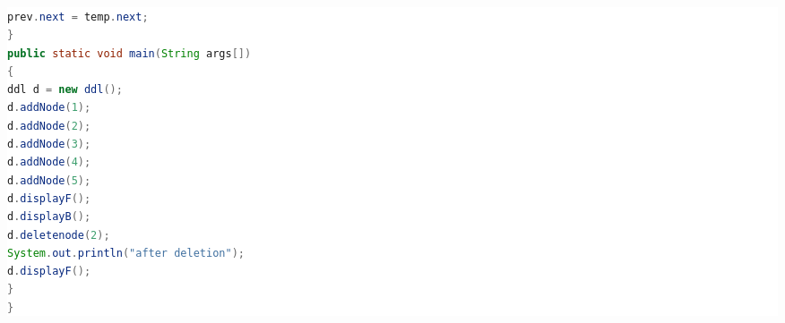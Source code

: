 ```java
prev.next = temp.next;
}
public static void main(String args[])
{
ddl d = new ddl();
d.addNode(1);
d.addNode(2);
d.addNode(3);
d.addNode(4);
d.addNode(5);
d.displayF();
d.displayB();
d.deletenode(2);
System.out.println("after deletion");
d.displayF();
}
}
```